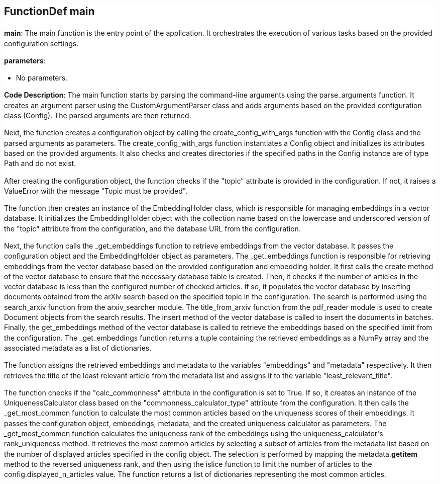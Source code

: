 ## FunctionDef main
**main**: The main function is the entry point of the application. It orchestrates the execution of various tasks based on the provided configuration settings.

**parameters**:
- No parameters.

**Code Description**:
The main function starts by parsing the command-line arguments using the parse_arguments function. It creates an argument parser using the CustomArgumentParser class and adds arguments based on the provided configuration class (Config). The parsed arguments are then returned.

Next, the function creates a configuration object by calling the create_config_with_args function with the Config class and the parsed arguments as parameters. The create_config_with_args function instantiates a Config object and initializes its attributes based on the provided arguments. It also checks and creates directories if the specified paths in the Config instance are of type Path and do not exist.

After creating the configuration object, the function checks if the "topic" attribute is provided in the configuration. If not, it raises a ValueError with the message "Topic must be provided".

The function then creates an instance of the EmbeddingHolder class, which is responsible for managing embeddings in a vector database. It initializes the EmbeddingHolder object with the collection name based on the lowercase and underscored version of the "topic" attribute from the configuration, and the database URL from the configuration.

Next, the function calls the _get_embeddings function to retrieve embeddings from the vector database. It passes the configuration object and the EmbeddingHolder object as parameters. The _get_embeddings function is responsible for retrieving embeddings from the vector database based on the provided configuration and embedding holder. It first calls the create method of the vector database to ensure that the necessary database table is created. Then, it checks if the number of articles in the vector database is less than the configured number of checked articles. If so, it populates the vector database by inserting documents obtained from the arXiv search based on the specified topic in the configuration. The search is performed using the search_arxiv function from the arxiv_searcher module. The title_from_arxiv function from the pdf_reader module is used to create Document objects from the search results. The insert method of the vector database is called to insert the documents in batches. Finally, the get_embeddings method of the vector database is called to retrieve the embeddings based on the specified limit from the configuration. The _get_embeddings function returns a tuple containing the retrieved embeddings as a NumPy array and the associated metadata as a list of dictionaries.

The function assigns the retrieved embeddings and metadata to the variables "embeddings" and "metadata" respectively. It then retrieves the title of the least relevant article from the metadata list and assigns it to the variable "least_relevant_title".

The function checks if the "calc_commonness" attribute in the configuration is set to True. If so, it creates an instance of the UniquenessCalculator class based on the "commonness_calculator_type" attribute from the configuration. It then calls the _get_most_common function to calculate the most common articles based on the uniqueness scores of their embeddings. It passes the configuration object, embeddings, metadata, and the created uniqueness calculator as parameters. The _get_most_common function calculates the uniqueness rank of the embeddings using the uniqueness_calculator's rank_uniqueness method. It retrieves the most common articles by selecting a subset of articles from the metadata list based on the number of displayed articles specified in the config object. The selection is performed by mapping the metadata.__getitem__ method to the reversed uniqueness rank, and then using the islice function to limit the number of articles to the config.displayed_n_articles value. The function returns a list of dictionaries representing the most common articles.
